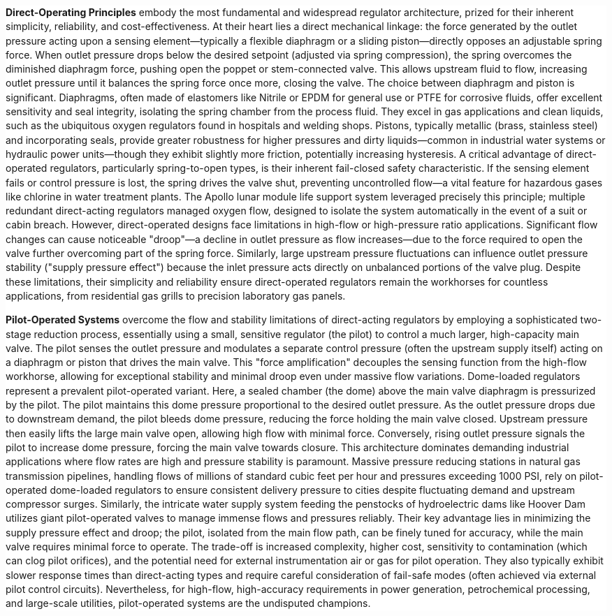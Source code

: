**Direct-Operating Principles** embody the most fundamental and widespread regulator architecture, prized for their inherent simplicity, reliability, and cost-effectiveness. At their heart lies a direct mechanical linkage: the force generated by the outlet pressure acting upon a sensing element—typically a flexible diaphragm or a sliding piston—directly opposes an adjustable spring force. When outlet pressure drops below the desired setpoint (adjusted via spring compression), the spring overcomes the diminished diaphragm force, pushing open the poppet or stem-connected valve. This allows upstream fluid to flow, increasing outlet pressure until it balances the spring force once more, closing the valve. The choice between diaphragm and piston is significant. Diaphragms, often made of elastomers like Nitrile or EPDM for general use or PTFE for corrosive fluids, offer excellent sensitivity and seal integrity, isolating the spring chamber from the process fluid. They excel in gas applications and clean liquids, such as the ubiquitous oxygen regulators found in hospitals and welding shops. Pistons, typically metallic (brass, stainless steel) and incorporating seals, provide greater robustness for higher pressures and dirty liquids—common in industrial water systems or hydraulic power units—though they exhibit slightly more friction, potentially increasing hysteresis. A critical advantage of direct-operated regulators, particularly spring-to-open types, is their inherent fail-closed safety characteristic. If the sensing element fails or control pressure is lost, the spring drives the valve shut, preventing uncontrolled flow—a vital feature for hazardous gases like chlorine in water treatment plants. The Apollo lunar module life support system leveraged precisely this principle; multiple redundant direct-acting regulators managed oxygen flow, designed to isolate the system automatically in the event of a suit or cabin breach. However, direct-operated designs face limitations in high-flow or high-pressure ratio applications. Significant flow changes can cause noticeable "droop"—a decline in outlet pressure as flow increases—due to the force required to open the valve further overcoming part of the spring force. Similarly, large upstream pressure fluctuations can influence outlet pressure stability ("supply pressure effect") because the inlet pressure acts directly on unbalanced portions of the valve plug. Despite these limitations, their simplicity and reliability ensure direct-operated regulators remain the workhorses for countless applications, from residential gas grills to precision laboratory gas panels.

**Pilot-Operated Systems** overcome the flow and stability limitations of direct-acting regulators by employing a sophisticated two-stage reduction process, essentially using a small, sensitive regulator (the pilot) to control a much larger, high-capacity main valve. The pilot senses the outlet pressure and modulates a separate control pressure (often the upstream supply itself) acting on a diaphragm or piston that drives the main valve. This "force amplification" decouples the sensing function from the high-flow workhorse, allowing for exceptional stability and minimal droop even under massive flow variations. Dome-loaded regulators represent a prevalent pilot-operated variant. Here, a sealed chamber (the dome) above the main valve diaphragm is pressurized by the pilot. The pilot maintains this dome pressure proportional to the desired outlet pressure. As the outlet pressure drops due to downstream demand, the pilot bleeds dome pressure, reducing the force holding the main valve closed. Upstream pressure then easily lifts the large main valve open, allowing high flow with minimal force. Conversely, rising outlet pressure signals the pilot to increase dome pressure, forcing the main valve towards closure. This architecture dominates demanding industrial applications where flow rates are high and pressure stability is paramount. Massive pressure reducing stations in natural gas transmission pipelines, handling flows of millions of standard cubic feet per hour and pressures exceeding 1000 PSI, rely on pilot-operated dome-loaded regulators to ensure consistent delivery pressure to cities despite fluctuating demand and upstream compressor surges. Similarly, the intricate water supply system feeding the penstocks of hydroelectric dams like Hoover Dam utilizes giant pilot-operated valves to manage immense flows and pressures reliably. Their key advantage lies in minimizing the supply pressure effect and droop; the pilot, isolated from the main flow path, can be finely tuned for accuracy, while the main valve requires minimal force to operate. The trade-off is increased complexity, higher cost, sensitivity to contamination (which can clog pilot orifices), and the potential need for external instrumentation air or gas for pilot operation. They also typically exhibit slower response times than direct-acting types and require careful consideration of fail-safe modes (often achieved via external pilot control circuits). Nevertheless, for high-flow, high-accuracy requirements in power generation, petrochemical processing, and large-scale utilities, pilot-operated systems are the undisputed champions.
